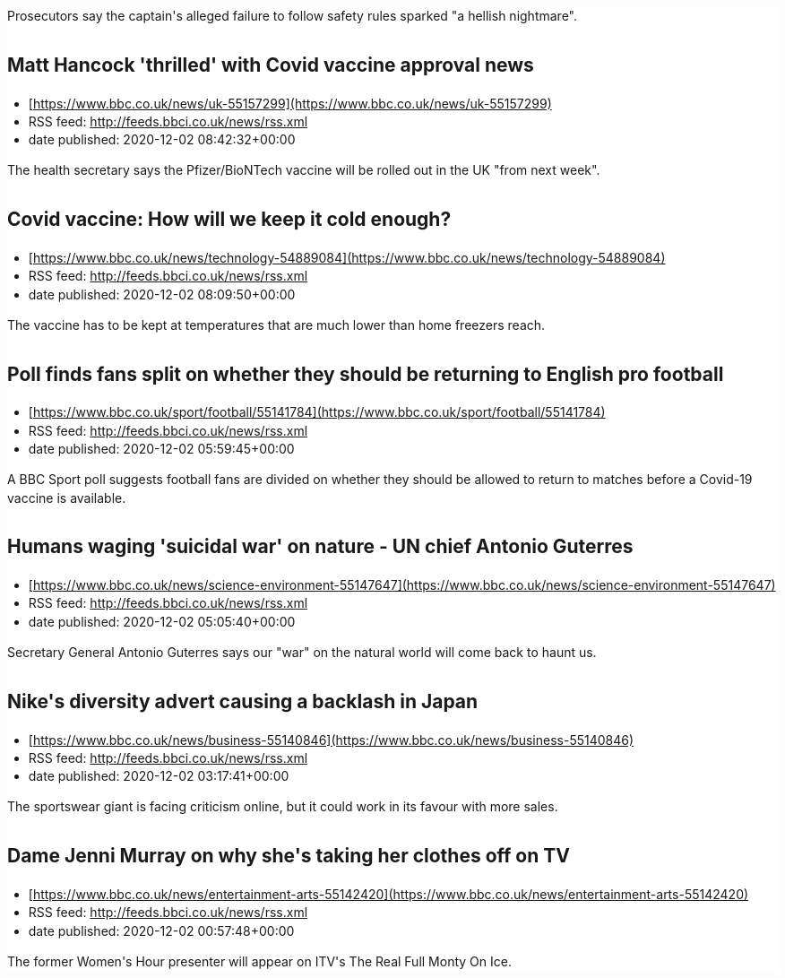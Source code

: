 Prosecutors say the captain's alleged failure to follow safety rules sparked "a hellish nightmare".

## Matt Hancock 'thrilled' with Covid vaccine approval news
 - [https://www.bbc.co.uk/news/uk-55157299](https://www.bbc.co.uk/news/uk-55157299)
 - RSS feed: http://feeds.bbci.co.uk/news/rss.xml
 - date published: 2020-12-02 08:42:32+00:00

The health secretary says the Pfizer/BioNTech vaccine will be rolled out in the UK "from next week".

## Covid vaccine: How will we keep it cold enough?
 - [https://www.bbc.co.uk/news/technology-54889084](https://www.bbc.co.uk/news/technology-54889084)
 - RSS feed: http://feeds.bbci.co.uk/news/rss.xml
 - date published: 2020-12-02 08:09:50+00:00

The vaccine has to be kept at temperatures that are much lower than home freezers reach.

## Poll finds fans split on whether they should be returning to English pro football
 - [https://www.bbc.co.uk/sport/football/55141784](https://www.bbc.co.uk/sport/football/55141784)
 - RSS feed: http://feeds.bbci.co.uk/news/rss.xml
 - date published: 2020-12-02 05:59:45+00:00

A BBC Sport poll suggests football fans are divided on whether they should be allowed to return to matches before a Covid-19 vaccine is available.

## Humans waging 'suicidal war' on nature - UN chief Antonio Guterres
 - [https://www.bbc.co.uk/news/science-environment-55147647](https://www.bbc.co.uk/news/science-environment-55147647)
 - RSS feed: http://feeds.bbci.co.uk/news/rss.xml
 - date published: 2020-12-02 05:05:40+00:00

Secretary General Antonio Guterres says our "war" on the natural world will come back to haunt us.

## Nike's diversity advert causing a backlash in Japan
 - [https://www.bbc.co.uk/news/business-55140846](https://www.bbc.co.uk/news/business-55140846)
 - RSS feed: http://feeds.bbci.co.uk/news/rss.xml
 - date published: 2020-12-02 03:17:41+00:00

The sportswear giant is facing criticism online, but it could work in its favour with more sales.

## Dame Jenni Murray on why she's taking her clothes off on TV
 - [https://www.bbc.co.uk/news/entertainment-arts-55142420](https://www.bbc.co.uk/news/entertainment-arts-55142420)
 - RSS feed: http://feeds.bbci.co.uk/news/rss.xml
 - date published: 2020-12-02 00:57:48+00:00

The former Women's Hour presenter will appear on ITV's The Real Full Monty On Ice.
